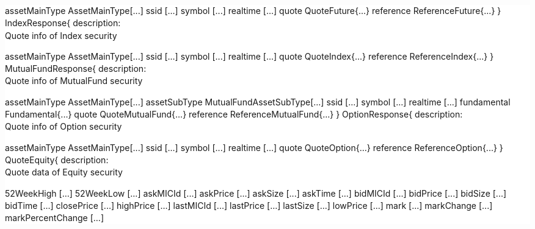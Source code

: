 assetMainType	AssetMainType[...]
ssid	[...]
symbol	[...]
realtime	[...]
quote	QuoteFuture{...}
reference	ReferenceFuture{...}
}
IndexResponse{
description:	
Quote info of Index security

assetMainType	AssetMainType[...]
ssid	[...]
symbol	[...]
realtime	[...]
quote	QuoteIndex{...}
reference	ReferenceIndex{...}
}
MutualFundResponse{
description:	
Quote info of MutualFund security

assetMainType	AssetMainType[...]
assetSubType	MutualFundAssetSubType[...]
ssid	[...]
symbol	[...]
realtime	[...]
fundamental	Fundamental{...}
quote	QuoteMutualFund{...}
reference	ReferenceMutualFund{...}
}
OptionResponse{
description:	
Quote info of Option security

assetMainType	AssetMainType[...]
ssid	[...]
symbol	[...]
realtime	[...]
quote	QuoteOption{...}
reference	ReferenceOption{...}
}
QuoteEquity{
description:	
Quote data of Equity security

52WeekHigh	[...]
52WeekLow	[...]
askMICId	[...]
askPrice	[...]
askSize	[...]
askTime	[...]
bidMICId	[...]
bidPrice	[...]
bidSize	[...]
bidTime	[...]
closePrice	[...]
highPrice	[...]
lastMICId	[...]
lastPrice	[...]
lastSize	[...]
lowPrice	[...]
mark	[...]
markChange	[...]
markPercentChange	[...]